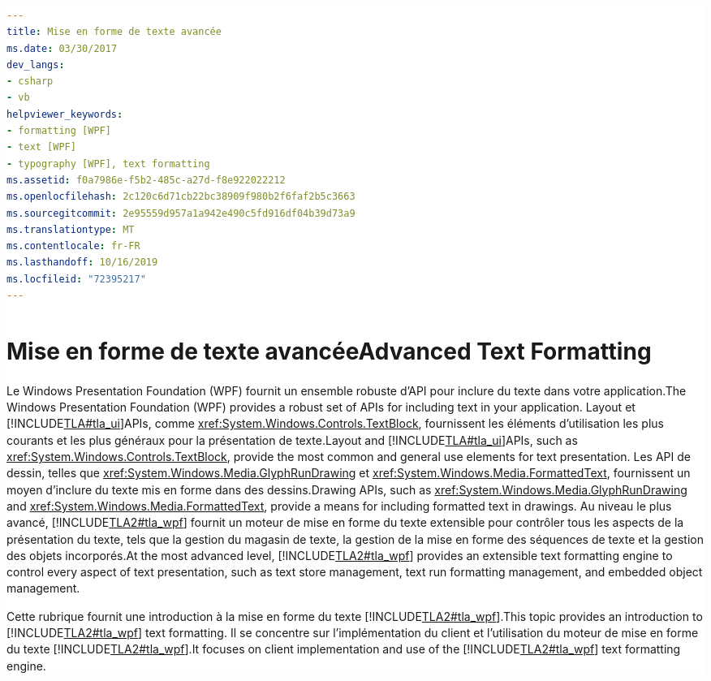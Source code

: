 ```yaml
---
title: Mise en forme de texte avancée
ms.date: 03/30/2017
dev_langs:
- csharp
- vb
helpviewer_keywords:
- formatting [WPF]
- text [WPF]
- typography [WPF], text formatting
ms.assetid: f0a7986e-f5b2-485c-a27d-f8e922022212
ms.openlocfilehash: 2c120c6d71cb22bc38909f980b2f6faf2b5c3663
ms.sourcegitcommit: 2e95559d957a1a942e490c5fd916df04b39d73a9
ms.translationtype: MT
ms.contentlocale: fr-FR
ms.lasthandoff: 10/16/2019
ms.locfileid: "72395217"
---
```

# <a name="advanced-text-formatting"></a><span data-ttu-id="0108f-102">Mise en forme de texte avancée</span><span class="sxs-lookup"><span data-stu-id="0108f-102">Advanced Text Formatting</span></span>
<span data-ttu-id="0108f-103">Le Windows Presentation Foundation (WPF) fournit un ensemble robuste d’API pour inclure du texte dans votre application.</span><span class="sxs-lookup"><span data-stu-id="0108f-103">The Windows Presentation Foundation (WPF) provides a robust set of APIs for including text in your application.</span></span> <span data-ttu-id="0108f-104">Layout et [!INCLUDE[TLA#tla_ui](../../../../includes/tlasharptla-ui-md.md)]APIs, comme <xref:System.Windows.Controls.TextBlock>, fournissent les éléments d’utilisation les plus courants et les plus généraux pour la présentation de texte.</span><span class="sxs-lookup"><span data-stu-id="0108f-104">Layout and [!INCLUDE[TLA#tla_ui](../../../../includes/tlasharptla-ui-md.md)]APIs, such as <xref:System.Windows.Controls.TextBlock>, provide the most common and general use elements for text presentation.</span></span> <span data-ttu-id="0108f-105">Les API de dessin, telles que <xref:System.Windows.Media.GlyphRunDrawing> et <xref:System.Windows.Media.FormattedText>, fournissent un moyen d’inclure du texte mis en forme dans des dessins.</span><span class="sxs-lookup"><span data-stu-id="0108f-105">Drawing APIs, such as <xref:System.Windows.Media.GlyphRunDrawing> and <xref:System.Windows.Media.FormattedText>, provide a means for including formatted text in drawings.</span></span> <span data-ttu-id="0108f-106">Au niveau le plus avancé, [!INCLUDE[TLA2#tla_wpf](../../../../includes/tla2sharptla-wpf-md.md)] fournit un moteur de mise en forme du texte extensible pour contrôler tous les aspects de la présentation du texte, tels que la gestion du magasin de texte, la gestion de la mise en forme des séquences de texte et la gestion des objets incorporés.</span><span class="sxs-lookup"><span data-stu-id="0108f-106">At the most advanced level, [!INCLUDE[TLA2#tla_wpf](../../../../includes/tla2sharptla-wpf-md.md)] provides an extensible text formatting engine to control every aspect of text presentation, such as text store management, text run formatting management, and embedded object management.</span></span>  
  
 <span data-ttu-id="0108f-107">Cette rubrique fournit une introduction à la mise en forme du texte [!INCLUDE[TLA2#tla_wpf](../../../../includes/tla2sharptla-wpf-md.md)].</span><span class="sxs-lookup"><span data-stu-id="0108f-107">This topic provides an introduction to [!INCLUDE[TLA2#tla_wpf](../../../../includes/tla2sharptla-wpf-md.md)] text formatting.</span></span> <span data-ttu-id="0108f-108">Il se concentre sur l’implémentation du client et l’utilisation du moteur de mise en forme du texte [!INCLUDE[TLA2#tla_wpf](../../../../includes/tla2sharptla-wpf-md.md)].</span><span class="sxs-lookup"><span data-stu-id="0108f-108">It focuses on client implementation and use of the [!INCLUDE[TLA2#tla_wpf](../../../../includes/tla2sharptla-wpf-md.md)] text formatting engine.</span></span>  
  